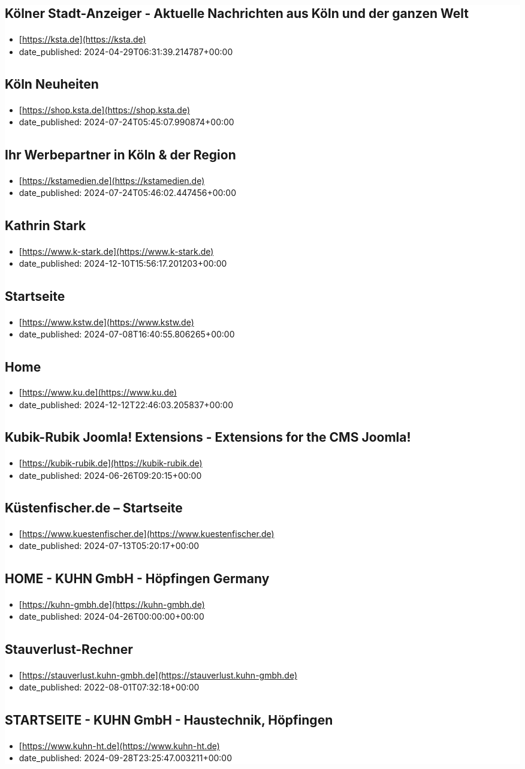  ## Kölner Stadt-Anzeiger - Aktuelle Nachrichten aus Köln und der ganzen Welt
 - [https://ksta.de](https://ksta.de)
 - date_published: 2024-04-29T06:31:39.214787+00:00

 ## Köln Neuheiten
 - [https://shop.ksta.de](https://shop.ksta.de)
 - date_published: 2024-07-24T05:45:07.990874+00:00

 ## Ihr Werbepartner in Köln & der Region
 - [https://kstamedien.de](https://kstamedien.de)
 - date_published: 2024-07-24T05:46:02.447456+00:00

 ## Kathrin Stark
 - [https://www.k-stark.de](https://www.k-stark.de)
 - date_published: 2024-12-10T15:56:17.201203+00:00

 ## Startseite
 - [https://www.kstw.de](https://www.kstw.de)
 - date_published: 2024-07-08T16:40:55.806265+00:00

 ## Home
 - [https://www.ku.de](https://www.ku.de)
 - date_published: 2024-12-12T22:46:03.205837+00:00

 ## Kubik-Rubik Joomla! Extensions - Extensions for the CMS Joomla!
 - [https://kubik-rubik.de](https://kubik-rubik.de)
 - date_published: 2024-06-26T09:20:15+00:00

 ## Küstenfischer.de – Startseite
 - [https://www.kuestenfischer.de](https://www.kuestenfischer.de)
 - date_published: 2024-07-13T05:20:17+00:00

 ## HOME - KUHN GmbH - Höpfingen Germany
 - [https://kuhn-gmbh.de](https://kuhn-gmbh.de)
 - date_published: 2024-04-26T00:00:00+00:00

 ## Stauverlust-Rechner
 - [https://stauverlust.kuhn-gmbh.de](https://stauverlust.kuhn-gmbh.de)
 - date_published: 2022-08-01T07:32:18+00:00

 ## STARTSEITE - KUHN GmbH - Haustechnik, Höpfingen
 - [https://www.kuhn-ht.de](https://www.kuhn-ht.de)
 - date_published: 2024-09-28T23:25:47.003211+00:00
